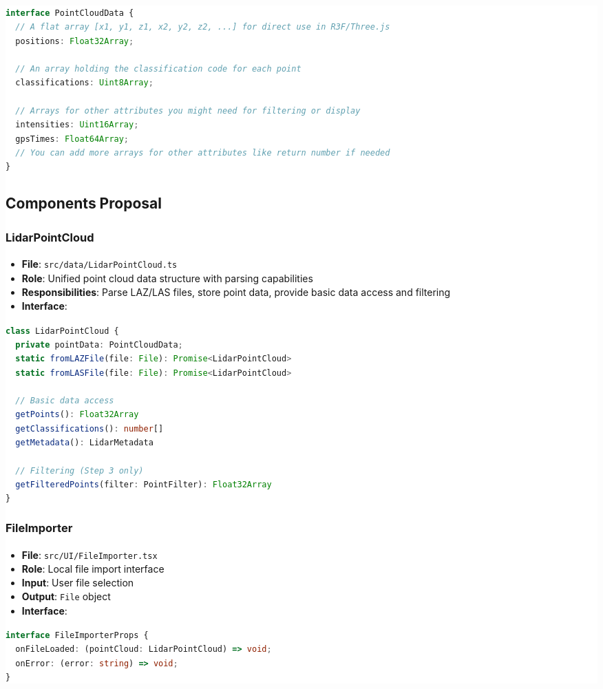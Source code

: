```typescript
interface PointCloudData {
  // A flat array [x1, y1, z1, x2, y2, z2, ...] for direct use in R3F/Three.js
  positions: Float32Array; 
  
  // An array holding the classification code for each point
  classifications: Uint8Array; 
  
  // Arrays for other attributes you might need for filtering or display
  intensities: Uint16Array;
  gpsTimes: Float64Array;
  // You can add more arrays for other attributes like return number if needed
}
```

## Components Proposal

### LidarPointCloud
- **File**: `src/data/LidarPointCloud.ts`
- **Role**: Unified point cloud data structure with parsing capabilities
- **Responsibilities**: Parse LAZ/LAS files, store point data, provide basic data access and filtering
- **Interface**:
```typescript
class LidarPointCloud {
  private pointData: PointCloudData;
  static fromLAZFile(file: File): Promise<LidarPointCloud>
  static fromLASFile(file: File): Promise<LidarPointCloud>
  
  // Basic data access
  getPoints(): Float32Array
  getClassifications(): number[]
  getMetadata(): LidarMetadata
  
  // Filtering (Step 3 only)
  getFilteredPoints(filter: PointFilter): Float32Array
}
```

### FileImporter
- **File**: `src/UI/FileImporter.tsx`
- **Role**: Local file import interface
- **Input**: User file selection
- **Output**: `File` object
- **Interface**:
```typescript
interface FileImporterProps {
  onFileLoaded: (pointCloud: LidarPointCloud) => void;
  onError: (error: string) => void;
}
```
